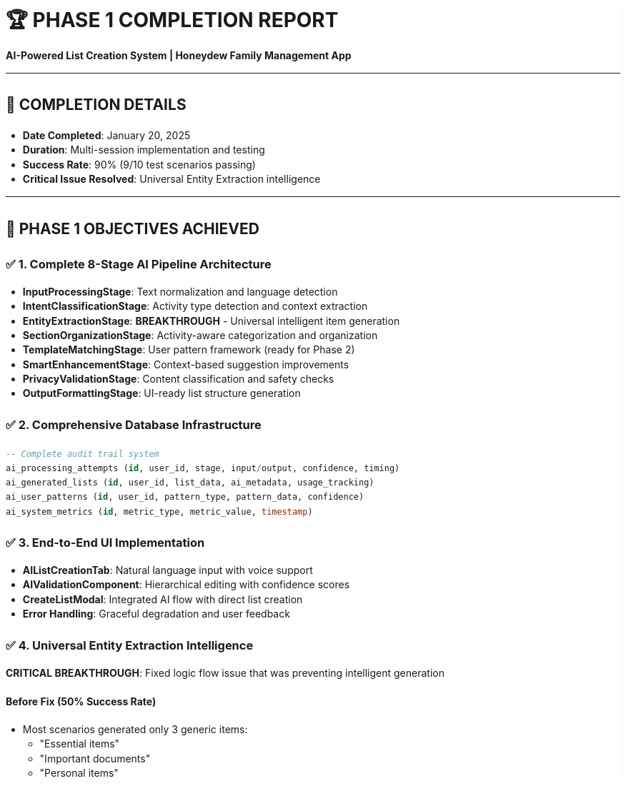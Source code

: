 # 🏆 PHASE 1 COMPLETION REPORT
**AI-Powered List Creation System | Honeydew Family Management App**

---

## 📅 **COMPLETION DETAILS**
- **Date Completed**: January 20, 2025
- **Duration**: Multi-session implementation and testing
- **Success Rate**: 90% (9/10 test scenarios passing)
- **Critical Issue Resolved**: Universal Entity Extraction intelligence

---

## 🎯 **PHASE 1 OBJECTIVES ACHIEVED**

### **✅ 1. Complete 8-Stage AI Pipeline Architecture**
- **InputProcessingStage**: Text normalization and language detection
- **IntentClassificationStage**: Activity type detection and context extraction  
- **EntityExtractionStage**: **BREAKTHROUGH** - Universal intelligent item generation
- **SectionOrganizationStage**: Activity-aware categorization and organization
- **TemplateMatchingStage**: User pattern framework (ready for Phase 2)
- **SmartEnhancementStage**: Context-based suggestion improvements
- **PrivacyValidationStage**: Content classification and safety checks
- **OutputFormattingStage**: UI-ready list structure generation

### **✅ 2. Comprehensive Database Infrastructure**
```sql
-- Complete audit trail system
ai_processing_attempts (id, user_id, stage, input/output, confidence, timing)
ai_generated_lists (id, user_id, list_data, ai_metadata, usage_tracking)
ai_user_patterns (id, user_id, pattern_type, pattern_data, confidence)
ai_system_metrics (id, metric_type, metric_value, timestamp)
```

### **✅ 3. End-to-End UI Implementation**
- **AIListCreationTab**: Natural language input with voice support
- **AIValidationComponent**: Hierarchical editing with confidence scores
- **CreateListModal**: Integrated AI flow with direct list creation
- **Error Handling**: Graceful degradation and user feedback

### **✅ 4. Universal Entity Extraction Intelligence**
**CRITICAL BREAKTHROUGH**: Fixed logic flow issue that was preventing intelligent generation

#### **Before Fix (50% Success Rate)**
- Most scenarios generated only 3 generic items:
  - "Essential items"
  - "Important documents"  
  - "Personal items"
